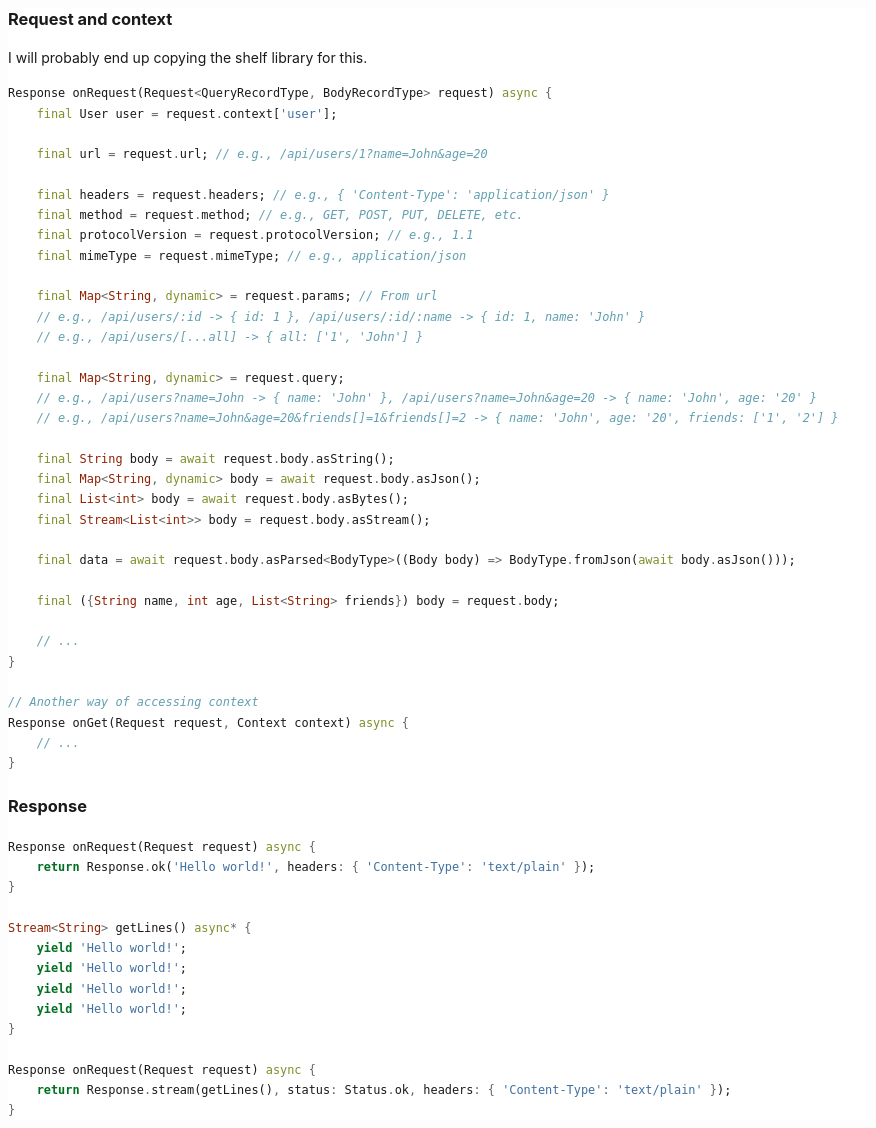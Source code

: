 ```dart
```

### Request and context

I will probably end up copying the shelf library for this.

```dart
Response onRequest(Request<QueryRecordType, BodyRecordType> request) async {
    final User user = request.context['user'];

    final url = request.url; // e.g., /api/users/1?name=John&age=20

    final headers = request.headers; // e.g., { 'Content-Type': 'application/json' }
    final method = request.method; // e.g., GET, POST, PUT, DELETE, etc.
    final protocolVersion = request.protocolVersion; // e.g., 1.1
    final mimeType = request.mimeType; // e.g., application/json

    final Map<String, dynamic> = request.params; // From url
    // e.g., /api/users/:id -> { id: 1 }, /api/users/:id/:name -> { id: 1, name: 'John' }
    // e.g., /api/users/[...all] -> { all: ['1', 'John'] }

    final Map<String, dynamic> = request.query;
    // e.g., /api/users?name=John -> { name: 'John' }, /api/users?name=John&age=20 -> { name: 'John', age: '20' }
    // e.g., /api/users?name=John&age=20&friends[]=1&friends[]=2 -> { name: 'John', age: '20', friends: ['1', '2'] }

    final String body = await request.body.asString();
    final Map<String, dynamic> body = await request.body.asJson();
    final List<int> body = await request.body.asBytes();
    final Stream<List<int>> body = request.body.asStream();

    final data = await request.body.asParsed<BodyType>((Body body) => BodyType.fromJson(await body.asJson()));

    final ({String name, int age, List<String> friends}) body = request.body;

    // ...
}

// Another way of accessing context
Response onGet(Request request, Context context) async {
    // ...
}
```

### Response

```dart
Response onRequest(Request request) async {
    return Response.ok('Hello world!', headers: { 'Content-Type': 'text/plain' });
}

Stream<String> getLines() async* {
    yield 'Hello world!';
    yield 'Hello world!';
    yield 'Hello world!';
    yield 'Hello world!';
}

Response onRequest(Request request) async {
    return Response.stream(getLines(), status: Status.ok, headers: { 'Content-Type': 'text/plain' });
}
```